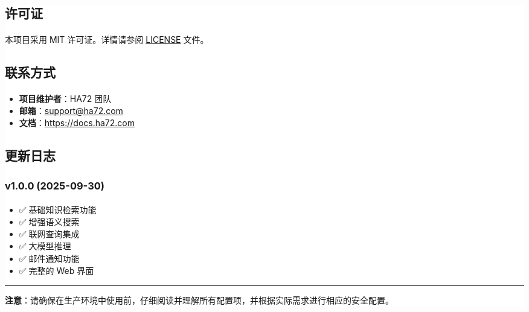 ## 许可证

本项目采用 MIT 许可证。详情请参阅 [LICENSE](LICENSE) 文件。

## 联系方式

- **项目维护者**：HA72 团队
- **邮箱**：support@ha72.com
- **文档**：https://docs.ha72.com

## 更新日志

### v1.0.0 (2025-09-30)

- ✅ 基础知识检索功能
- ✅ 增强语义搜索
- ✅ 联网查询集成
- ✅ 大模型推理
- ✅ 邮件通知功能
- ✅ 完整的 Web 界面

---

**注意**：请确保在生产环境中使用前，仔细阅读并理解所有配置项，并根据实际需求进行相应的安全配置。
